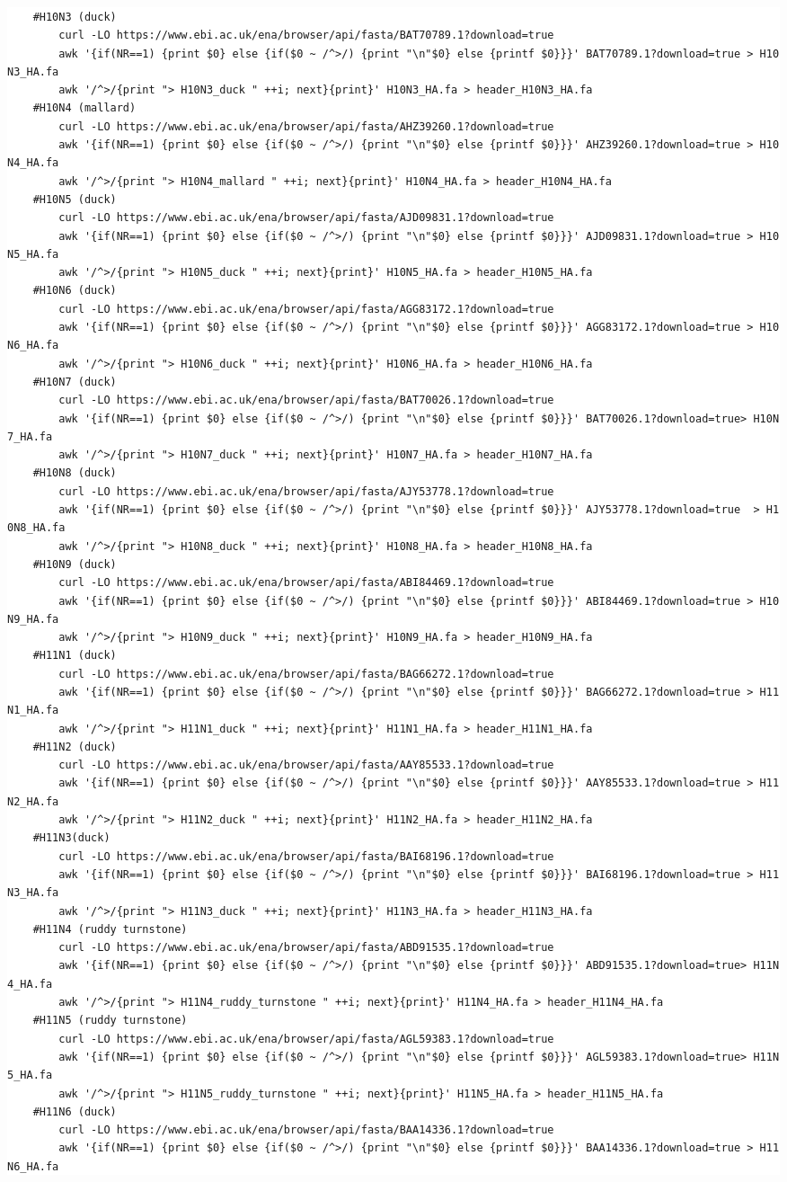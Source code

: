 		#H10N3 (duck)
			curl -LO https://www.ebi.ac.uk/ena/browser/api/fasta/BAT70789.1?download=true
			awk '{if(NR==1) {print $0} else {if($0 ~ /^>/) {print "\n"$0} else {printf $0}}}' BAT70789.1?download=true > H10N3_HA.fa
			awk '/^>/{print "> H10N3_duck " ++i; next}{print}' H10N3_HA.fa > header_H10N3_HA.fa
		#H10N4 (mallard)
			curl -LO https://www.ebi.ac.uk/ena/browser/api/fasta/AHZ39260.1?download=true
			awk '{if(NR==1) {print $0} else {if($0 ~ /^>/) {print "\n"$0} else {printf $0}}}' AHZ39260.1?download=true > H10N4_HA.fa
			awk '/^>/{print "> H10N4_mallard " ++i; next}{print}' H10N4_HA.fa > header_H10N4_HA.fa
		#H10N5 (duck)
			curl -LO https://www.ebi.ac.uk/ena/browser/api/fasta/AJD09831.1?download=true
			awk '{if(NR==1) {print $0} else {if($0 ~ /^>/) {print "\n"$0} else {printf $0}}}' AJD09831.1?download=true > H10N5_HA.fa
			awk '/^>/{print "> H10N5_duck " ++i; next}{print}' H10N5_HA.fa > header_H10N5_HA.fa
		#H10N6 (duck)
			curl -LO https://www.ebi.ac.uk/ena/browser/api/fasta/AGG83172.1?download=true
			awk '{if(NR==1) {print $0} else {if($0 ~ /^>/) {print "\n"$0} else {printf $0}}}' AGG83172.1?download=true > H10N6_HA.fa
			awk '/^>/{print "> H10N6_duck " ++i; next}{print}' H10N6_HA.fa > header_H10N6_HA.fa
		#H10N7 (duck)
			curl -LO https://www.ebi.ac.uk/ena/browser/api/fasta/BAT70026.1?download=true
			awk '{if(NR==1) {print $0} else {if($0 ~ /^>/) {print "\n"$0} else {printf $0}}}' BAT70026.1?download=true> H10N7_HA.fa
			awk '/^>/{print "> H10N7_duck " ++i; next}{print}' H10N7_HA.fa > header_H10N7_HA.fa
		#H10N8 (duck)
			curl -LO https://www.ebi.ac.uk/ena/browser/api/fasta/AJY53778.1?download=true
			awk '{if(NR==1) {print $0} else {if($0 ~ /^>/) {print "\n"$0} else {printf $0}}}' AJY53778.1?download=true  > H10N8_HA.fa
			awk '/^>/{print "> H10N8_duck " ++i; next}{print}' H10N8_HA.fa > header_H10N8_HA.fa
		#H10N9 (duck)
			curl -LO https://www.ebi.ac.uk/ena/browser/api/fasta/ABI84469.1?download=true
			awk '{if(NR==1) {print $0} else {if($0 ~ /^>/) {print "\n"$0} else {printf $0}}}' ABI84469.1?download=true > H10N9_HA.fa
			awk '/^>/{print "> H10N9_duck " ++i; next}{print}' H10N9_HA.fa > header_H10N9_HA.fa
		#H11N1 (duck)
			curl -LO https://www.ebi.ac.uk/ena/browser/api/fasta/BAG66272.1?download=true
			awk '{if(NR==1) {print $0} else {if($0 ~ /^>/) {print "\n"$0} else {printf $0}}}' BAG66272.1?download=true > H11N1_HA.fa
			awk '/^>/{print "> H11N1_duck " ++i; next}{print}' H11N1_HA.fa > header_H11N1_HA.fa
		#H11N2 (duck)
			curl -LO https://www.ebi.ac.uk/ena/browser/api/fasta/AAY85533.1?download=true 
			awk '{if(NR==1) {print $0} else {if($0 ~ /^>/) {print "\n"$0} else {printf $0}}}' AAY85533.1?download=true > H11N2_HA.fa
			awk '/^>/{print "> H11N2_duck " ++i; next}{print}' H11N2_HA.fa > header_H11N2_HA.fa
		#H11N3(duck)
			curl -LO https://www.ebi.ac.uk/ena/browser/api/fasta/BAI68196.1?download=true
			awk '{if(NR==1) {print $0} else {if($0 ~ /^>/) {print "\n"$0} else {printf $0}}}' BAI68196.1?download=true > H11N3_HA.fa
			awk '/^>/{print "> H11N3_duck " ++i; next}{print}' H11N3_HA.fa > header_H11N3_HA.fa
		#H11N4 (ruddy turnstone)
			curl -LO https://www.ebi.ac.uk/ena/browser/api/fasta/ABD91535.1?download=true
			awk '{if(NR==1) {print $0} else {if($0 ~ /^>/) {print "\n"$0} else {printf $0}}}' ABD91535.1?download=true> H11N4_HA.fa
			awk '/^>/{print "> H11N4_ruddy_turnstone " ++i; next}{print}' H11N4_HA.fa > header_H11N4_HA.fa
		#H11N5 (ruddy turnstone)
			curl -LO https://www.ebi.ac.uk/ena/browser/api/fasta/AGL59383.1?download=true
			awk '{if(NR==1) {print $0} else {if($0 ~ /^>/) {print "\n"$0} else {printf $0}}}' AGL59383.1?download=true> H11N5_HA.fa
			awk '/^>/{print "> H11N5_ruddy_turnstone " ++i; next}{print}' H11N5_HA.fa > header_H11N5_HA.fa
		#H11N6 (duck)
			curl -LO https://www.ebi.ac.uk/ena/browser/api/fasta/BAA14336.1?download=true
			awk '{if(NR==1) {print $0} else {if($0 ~ /^>/) {print "\n"$0} else {printf $0}}}' BAA14336.1?download=true > H11N6_HA.fa